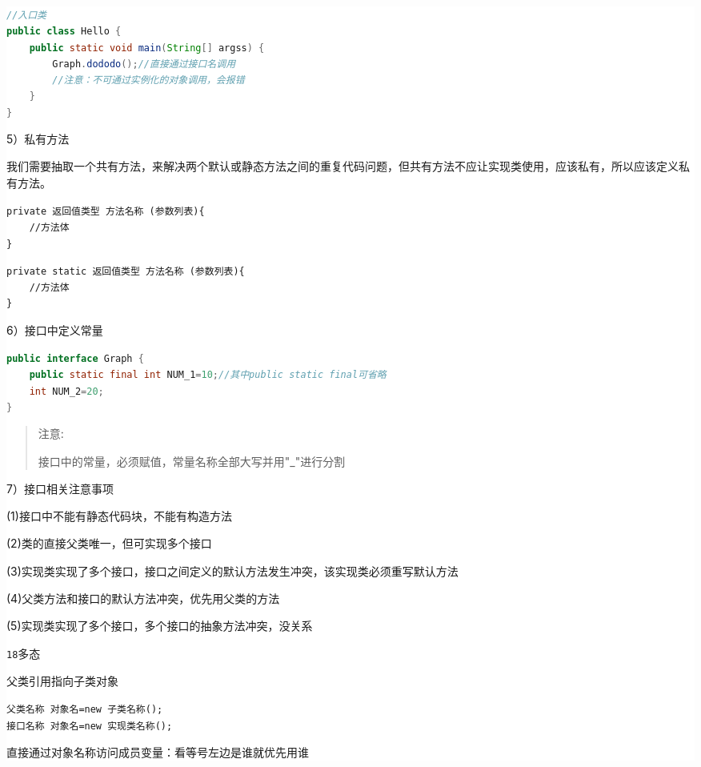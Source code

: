 ```java
//入口类
public class Hello {
    public static void main(String[] argss) {
        Graph.dododo();//直接通过接口名调用
        //注意：不可通过实例化的对象调用，会报错
    }
}
```

5）私有方法

我们需要抽取一个共有方法，来解决两个默认或静态方法之间的重复代码问题，但共有方法不应让实现类使用，应该私有，所以应该定义私有方法。

```
private 返回值类型 方法名称 (参数列表){
	//方法体
}
```

```
private static 返回值类型 方法名称 (参数列表){
	//方法体
}
```

6）接口中定义常量

```java
public interface Graph {
    public static final int NUM_1=10;//其中public static final可省略
    int NUM_2=20;
}
```

> 注意:
>
> 接口中的常量，必须赋值，常量名称全部大写并用"_"进行分割

7）接口相关注意事项

(1)接口中不能有静态代码块，不能有构造方法

(2)类的直接父类唯一，但可实现多个接口

(3)实现类实现了多个接口，接口之间定义的默认方法发生冲突，该实现类必须重写默认方法

(4)父类方法和接口的默认方法冲突，优先用父类的方法

(5)实现类实现了多个接口，多个接口的抽象方法冲突，没关系

`18`多态

父类引用指向子类对象

```
父类名称 对象名=new 子类名称();
接口名称 对象名=new 实现类名称();
```

直接通过对象名称访问成员变量：看等号左边是谁就优先用谁
